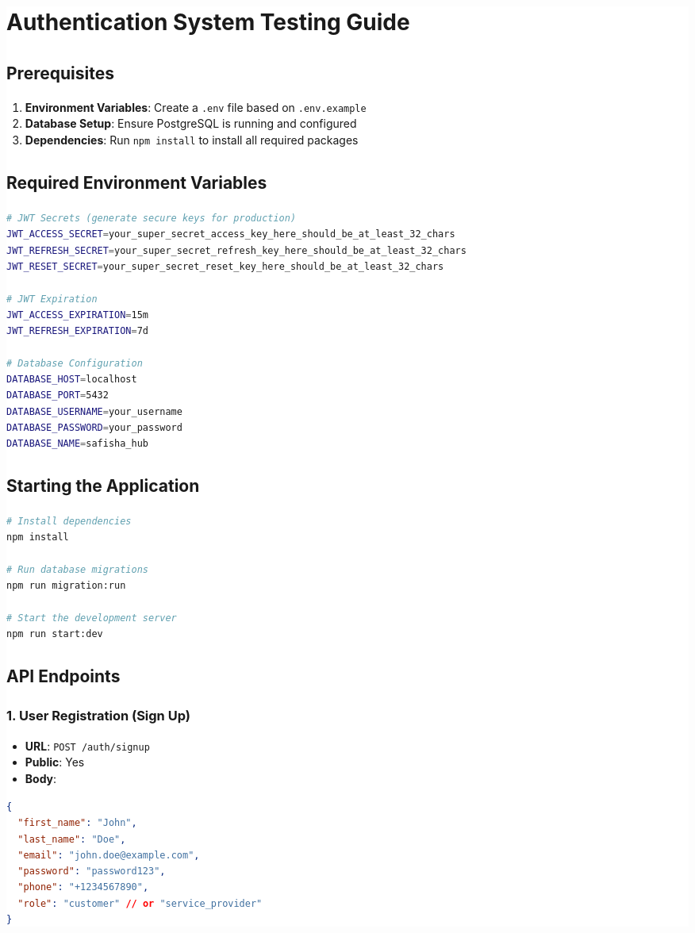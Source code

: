 # Authentication System Testing Guide

## Prerequisites

1. **Environment Variables**: Create a `.env` file based on `.env.example`
2. **Database Setup**: Ensure PostgreSQL is running and configured
3. **Dependencies**: Run `npm install` to install all required packages

## Required Environment Variables

```bash
# JWT Secrets (generate secure keys for production)
JWT_ACCESS_SECRET=your_super_secret_access_key_here_should_be_at_least_32_chars
JWT_REFRESH_SECRET=your_super_secret_refresh_key_here_should_be_at_least_32_chars
JWT_RESET_SECRET=your_super_secret_reset_key_here_should_be_at_least_32_chars

# JWT Expiration
JWT_ACCESS_EXPIRATION=15m
JWT_REFRESH_EXPIRATION=7d

# Database Configuration
DATABASE_HOST=localhost
DATABASE_PORT=5432
DATABASE_USERNAME=your_username
DATABASE_PASSWORD=your_password
DATABASE_NAME=safisha_hub
```

## Starting the Application

```bash
# Install dependencies
npm install

# Run database migrations
npm run migration:run

# Start the development server
npm run start:dev
```

## API Endpoints

### 1. User Registration (Sign Up)
- **URL**: `POST /auth/signup`
- **Public**: Yes
- **Body**:
```json
{
  "first_name": "John",
  "last_name": "Doe",
  "email": "john.doe@example.com",
  "password": "password123",
  "phone": "+1234567890",
  "role": "customer" // or "service_provider"
}
```
